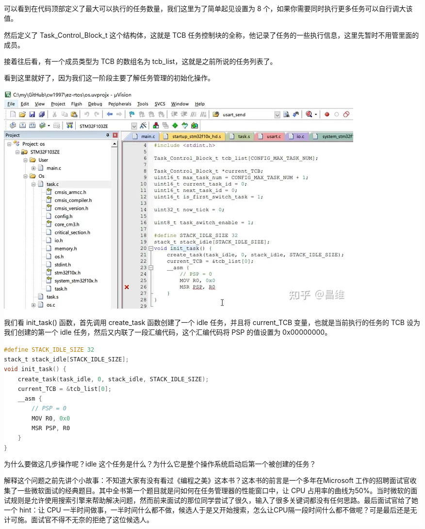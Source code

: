 可以看到在代码顶部定义了最大可以执行的任务数量，我们这里为了简单起见设置为 8 个，如果你需要同时执行更多任务可以自行调大该值。

然后定义了 Task_Control_Block_t 这个结构体，这就是 TCB 任务控制块的全称，他记录了任务的一些执行信息，这里先暂时不用管里面的成员。

接着往后看，有一个成员类型为 TCB 的数组名为 tcb_list，这就是之前所说的任务列表了。

看到这里就好了，因为我们这一阶段主要了解任务管理的初始化操作。

![img.png](init-task-function.png)

我们看 init_task() 函数，首先调用 create_task 函数创建了一个 idle 任务，并且将 current_TCB 变量，也就是当前执行的任务的 TCB 设为我们创建的第一个 idle 任务，然后又内联了一段汇编代码，这个汇编代码将 PSP 的值设置为 0x00000000。

```c
#define STACK_IDLE_SIZE 32
stack_t stack_idle[STACK_IDLE_SIZE];
void init_task() {
    create_task(task_idle, 0, stack_idle, STACK_IDLE_SIZE);
    current_TCB = &tcb_list[0];
    __asm {
        // PSP = 0
        MOV R0, 0x0
        MSR PSP, R0
    }
}
```

为什么要做这几步操作呢？idle 这个任务是什么？为什么它是整个操作系统启动后第一个被创建的任务？

解释这个问题之前先讲个小故事：不知道大家有没有看过《编程之美》这本书？这本书的前言是一个多年在Microsoft 工作的招聘面试官收集了一些微软面试的经典题目。其中全书第一个题目就是问如何在任务管理器的性能窗口中，让 CPU 占用率的曲线为50%。当时微软的面试规则是允许使用搜索引擎来帮助解决问题，然而前来面试的那位同学尝试了很久，输入了很多关键词都没有任何思路。最后面试官给了她一个 hint：让 CPU 一半时间做事，一半时间什么都不做，候选人于是又开始搜索，怎么让CPU隔一段时间什么都不做呢？可是最后还是无计可施。面试官不得不无奈的拒绝了这位候选人。
